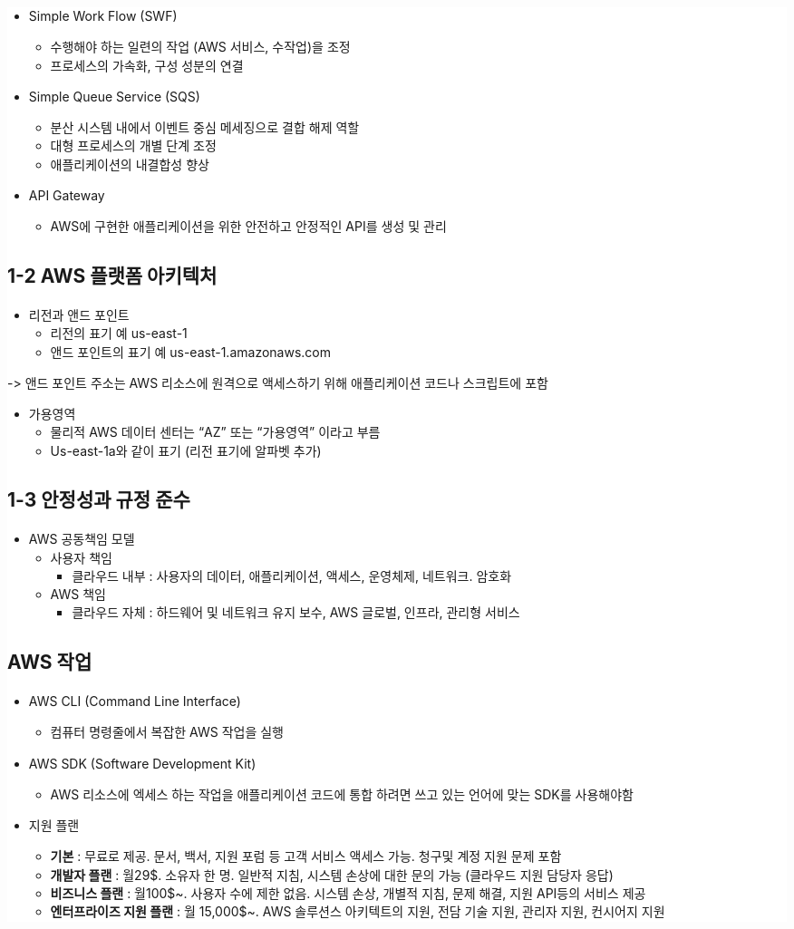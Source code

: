 * Simple Work Flow (SWF)
    - 수행해야 하는 일련의 작업 (AWS 서비스, 수작업)을 조정
    - 프로세스의 가속화, 구성 성분의 연결

* Simple Queue Service (SQS)
    - 분산 시스템 내에서 이벤트 중심 메세징으로 결합 해제 역할
    - 대형 프로세스의 개별 단계 조정
    - 애플리케이션의 내결합성 향상

* API Gateway
    - AWS에 구현한 애플리케이션을 위한 안전하고 안정적인 API를 생성 및 관리



## 1-2 AWS 플랫폼 아키텍처

* 리전과 앤드 포인트
    - 리전의 표기 예
us-east-1
    - 앤드 포인트의 표기 예
us-east-1.amazonaws.com

-> 앤드 포인트 주소는 AWS 리소스에 원격으로 액세스하기 위해 애플리케이션 코드나 스크립트에 포함

* 가용영역
    - 물리적 AWS 데이터 센터는 “AZ” 또는 “가용영역” 이라고 부름
    - Us-east-1a와 같이 표기 (리전 표기에 알파벳 추가)


## 1-3 안정성과 규정 준수

* AWS 공동책임 모델
    - 사용자 책임
        - 클라우드 내부 : 사용자의 데이터, 애플리케이션, 액세스, 운영체제, 네트워크. 암호화
    - AWS 책임
        - 클라우드 자체 : 하드웨어 및 네트워크 유지 보수, AWS 글로벌, 인프라, 관리형 서비스


## AWS 작업

* AWS CLI (Command Line Interface)
    - 컴퓨터 명령줄에서 복잡한 AWS 작업을 실행

* AWS SDK (Software Development Kit)
    - AWS 리소스에 엑세스 하는 작업을 애플리케이션 코드에 통합 하려면 쓰고 있는 언어에 맞는 SDK를 사용해야함

* 지원 플랜
    - **기본** : 무료로 제공. 문서, 백서, 지원 포럼 등 고객 서비스 액세스 가능. 청구및 계정 지원 문제 포함
    - **개발자 플랜** : 월29$. 소유자 한 명. 일반적 지침, 시스템 손상에 대한 문의 가능 (클라우드 지원 담당자 응답)
    - **비즈니스 플랜** : 월100$~. 사용자 수에 제한 없음. 시스템 손상, 개별적 지침, 문제 해결, 지원 API등의 서비스 제공
    - **엔터프라이즈 지원 플랜** : 월 15,000$~. AWS 솔루션스 아키텍트의 지원, 전담 기술 지원, 관리자 지원, 컨시어지 지원 

